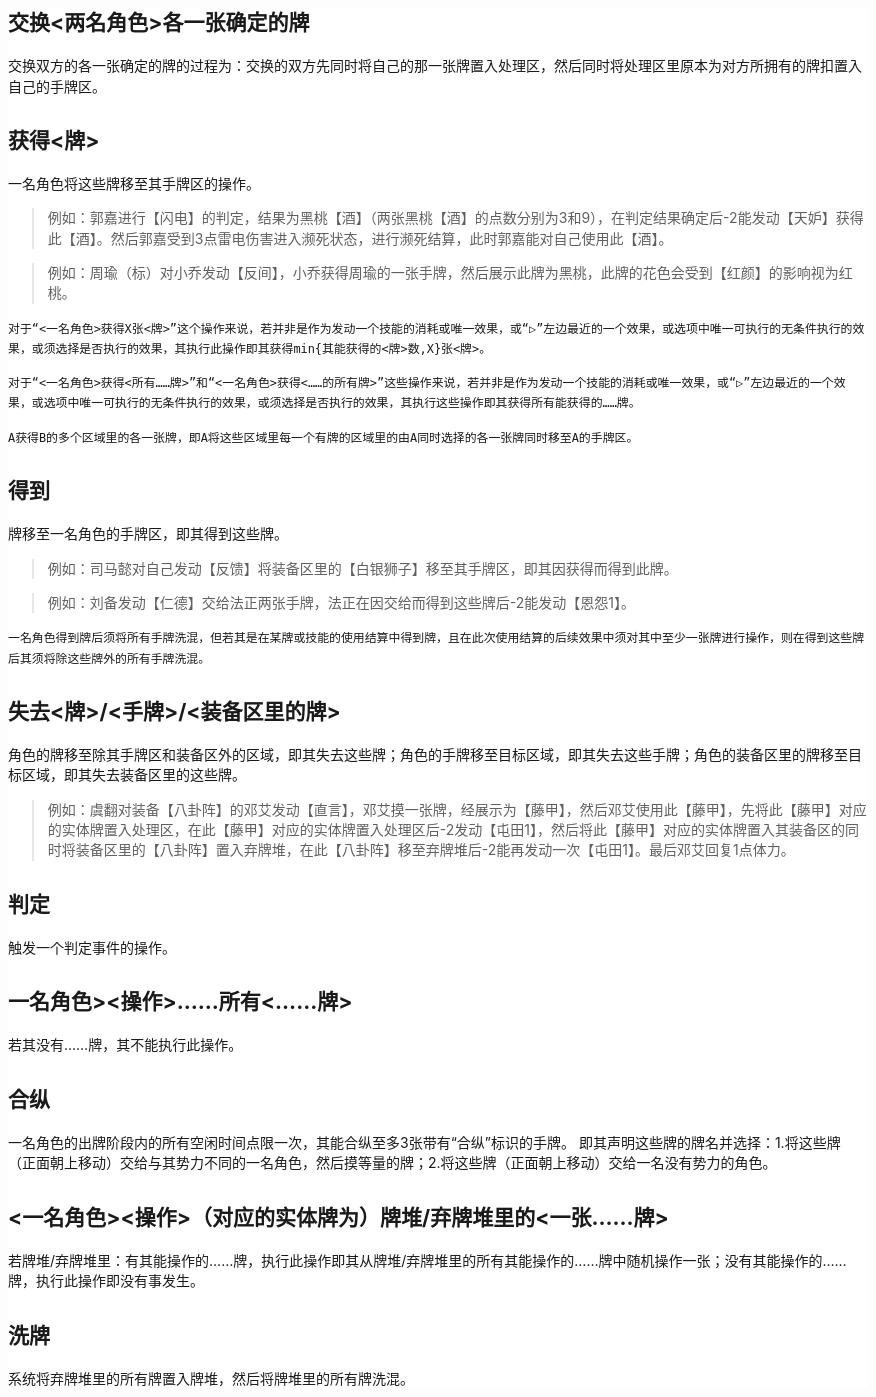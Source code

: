 ## 交换<两名角色>各一张确定的牌
交换双方的各一张确定的牌的过程为：交换的双方先同时将自己的那一张牌置入处理区，然后同时将处理区里原本为对方所拥有的牌扣置入自己的手牌区。

## 获得<牌>
一名角色将这些牌移至其手牌区的操作。
> 例如：郭嘉进行【闪电】的判定，结果为黑桃【酒】（两张黑桃【酒】的点数分别为3和9），在判定结果确定后-2能发动【天妒】获得此【酒】。然后郭嘉受到3点雷电伤害进入濒死状态，进行濒死结算，此时郭嘉能对自己使用此【酒】。

> 例如：周瑜（标）对小乔发动【反间】，小乔获得周瑜的一张手牌，然后展示此牌为黑桃，此牌的花色会受到【红颜】的影响视为红桃。

`对于“<一名角色>获得X张<牌>”这个操作来说，若并非是作为发动一个技能的消耗或唯一效果，或“▷”左边最近的一个效果，或选项中唯一可执行的无条件执行的效果，或须选择是否执行的效果，其执行此操作即其获得min{其能获得的<牌>数,X}张<牌>。`

`对于“<一名角色>获得<所有……牌>”和“<一名角色>获得<……的所有牌>”这些操作来说，若并非是作为发动一个技能的消耗或唯一效果，或“▷”左边最近的一个效果，或选项中唯一可执行的无条件执行的效果，或须选择是否执行的效果，其执行这些操作即其获得所有能获得的……牌。`

`A获得B的多个区域里的各一张牌，即A将这些区域里每一个有牌的区域里的由A同时选择的各一张牌同时移至A的手牌区。`

## 得到
牌移至一名角色的手牌区，即其得到这些牌。

> 例如：司马懿对自己发动【反馈】将装备区里的【白银狮子】移至其手牌区，即其因获得而得到此牌。

> 例如：刘备发动【仁德】交给法正两张手牌，法正在因交给而得到这些牌后-2能发动【恩怨1】。

`一名角色得到牌后须将所有手牌洗混，但若其是在某牌或技能的使用结算中得到牌，且在此次使用结算的后续效果中须对其中至少一张牌进行操作，则在得到这些牌后其须将除这些牌外的所有手牌洗混。`

## 失去<牌>/<手牌>/<装备区里的牌>
角色的牌移至除其手牌区和装备区外的区域，即其失去这些牌；角色的手牌移至目标区域，即其失去这些手牌；角色的装备区里的牌移至目标区域，即其失去装备区里的这些牌。

> 例如：虞翻对装备【八卦阵】的邓艾发动【直言】，邓艾摸一张牌，经展示为【藤甲】，然后邓艾使用此【藤甲】，先将此【藤甲】对应的实体牌置入处理区，在此【藤甲】对应的实体牌置入处理区后-2发动【屯田1】，然后将此【藤甲】对应的实体牌置入其装备区的同时将装备区里的【八卦阵】置入弃牌堆，在此【八卦阵】移至弃牌堆后-2能再发动一次【屯田1】。最后邓艾回复1点体力。

## 判定
触发一个判定事件的操作。

## 一名角色><操作>……所有<……牌>
若其没有……牌，其不能执行此操作。

## 合纵
一名角色的出牌阶段内的所有空闲时间点限一次，其能合纵至多3张带有“合纵”标识的手牌。
即其声明这些牌的牌名并选择：1.将这些牌（正面朝上移动）交给与其势力不同的一名角色，然后摸等量的牌；2.将这些牌（正面朝上移动）交给一名没有势力的角色。

## <一名角色><操作>（对应的实体牌为）牌堆/弃牌堆里的<一张……牌>
若牌堆/弃牌堆里：有其能操作的……牌，执行此操作即其从牌堆/弃牌堆里的所有其能操作的……牌中随机操作一张；没有其能操作的……牌，执行此操作即没有事发生。

## 洗牌
系统将弃牌堆里的所有牌置入牌堆，然后将牌堆里的所有牌洗混。